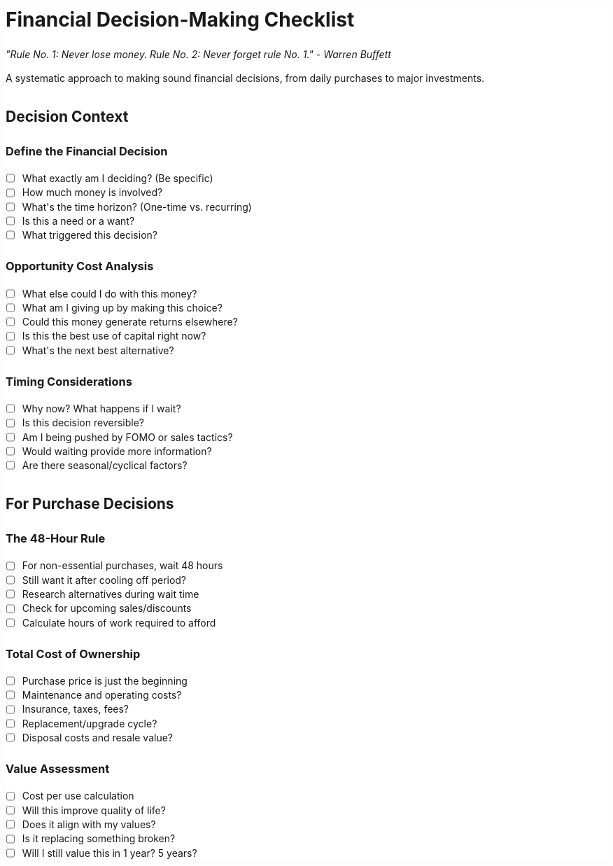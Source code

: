 # Financial Decision-Making Checklist

*"Rule No. 1: Never lose money. Rule No. 2: Never forget rule No. 1." - Warren Buffett*

A systematic approach to making sound financial decisions, from daily purchases to major investments.

## Decision Context

### Define the Financial Decision
- [ ] What exactly am I deciding? (Be specific)
- [ ] How much money is involved?
- [ ] What's the time horizon? (One-time vs. recurring)
- [ ] Is this a need or a want?
- [ ] What triggered this decision?

### Opportunity Cost Analysis
- [ ] What else could I do with this money?
- [ ] What am I giving up by making this choice?
- [ ] Could this money generate returns elsewhere?
- [ ] Is this the best use of capital right now?
- [ ] What's the next best alternative?

### Timing Considerations
- [ ] Why now? What happens if I wait?
- [ ] Is this decision reversible?
- [ ] Am I being pushed by FOMO or sales tactics?
- [ ] Would waiting provide more information?
- [ ] Are there seasonal/cyclical factors?

## For Purchase Decisions

### The 48-Hour Rule
- [ ] For non-essential purchases, wait 48 hours
- [ ] Still want it after cooling off period?
- [ ] Research alternatives during wait time
- [ ] Check for upcoming sales/discounts
- [ ] Calculate hours of work required to afford

### Total Cost of Ownership
- [ ] Purchase price is just the beginning
- [ ] Maintenance and operating costs?
- [ ] Insurance, taxes, fees?
- [ ] Replacement/upgrade cycle?
- [ ] Disposal costs and resale value?

### Value Assessment
- [ ] Cost per use calculation
- [ ] Will this improve quality of life?
- [ ] Does it align with my values?
- [ ] Is it replacing something broken?
- [ ] Will I still value this in 1 year? 5 years?
